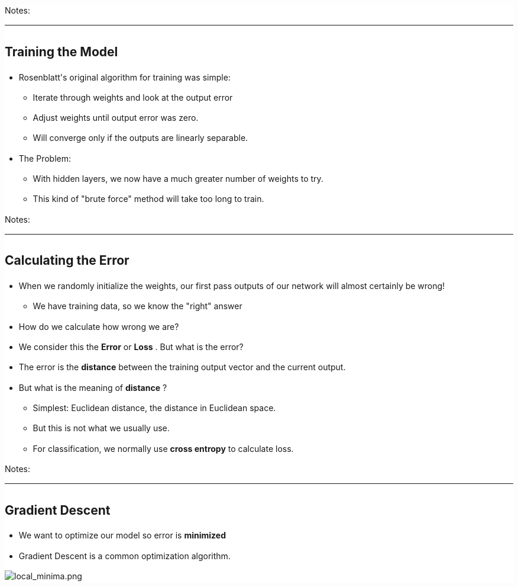 Notes:



---

## Training the Model

 * Rosenblatt's original algorithm for training was simple:

     - Iterate through weights and look at the output error

     - Adjust weights until output error was zero.

     - Will converge only if the outputs are linearly separable.

 * The Problem:

     - With hidden layers, we now have a much greater number of weights to try.

     - This kind of "brute force" method will take too long to train.

Notes:



---

## Calculating the Error

 * When we randomly initialize the weights, our first pass outputs of our network will almost certainly be wrong!

     - We have training data, so we know the "right" answer

 * How do we calculate how wrong we are?

 * We consider this the  **Error** or **Loss** .  But what is the error?

 * The error is the  **distance**  between the training output vector and the current output.

 * But what is the meaning of  **distance** ?

     - Simplest: Euclidean distance, the distance in Euclidean space.

     - But this is not what we usually use.

     - For classification, we normally use  **cross entropy** to calculate loss.

Notes:



---

## Gradient Descent

 * We want to optimize our model so error is  **minimized**

 * Gradient Descent is a common optimization algorithm.

<img src="../../assets/images/deep-learning/local_minima.png" alt="local_minima.png" style="background:white;width:40%;"/>
